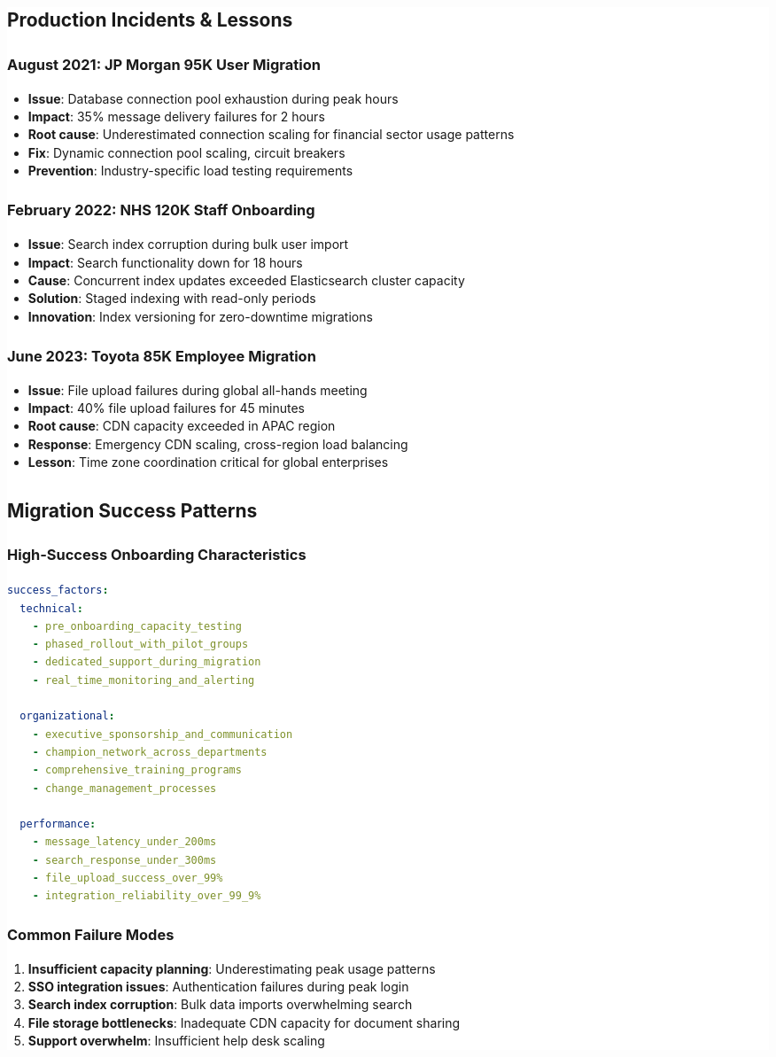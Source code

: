 ## Production Incidents & Lessons

### August 2021: JP Morgan 95K User Migration
- **Issue**: Database connection pool exhaustion during peak hours
- **Impact**: 35% message delivery failures for 2 hours
- **Root cause**: Underestimated connection scaling for financial sector usage patterns
- **Fix**: Dynamic connection pool scaling, circuit breakers
- **Prevention**: Industry-specific load testing requirements

### February 2022: NHS 120K Staff Onboarding
- **Issue**: Search index corruption during bulk user import
- **Impact**: Search functionality down for 18 hours
- **Cause**: Concurrent index updates exceeded Elasticsearch cluster capacity
- **Solution**: Staged indexing with read-only periods
- **Innovation**: Index versioning for zero-downtime migrations

### June 2023: Toyota 85K Employee Migration
- **Issue**: File upload failures during global all-hands meeting
- **Impact**: 40% file upload failures for 45 minutes
- **Root cause**: CDN capacity exceeded in APAC region
- **Response**: Emergency CDN scaling, cross-region load balancing
- **Lesson**: Time zone coordination critical for global enterprises

## Migration Success Patterns

### High-Success Onboarding Characteristics
```yaml
success_factors:
  technical:
    - pre_onboarding_capacity_testing
    - phased_rollout_with_pilot_groups
    - dedicated_support_during_migration
    - real_time_monitoring_and_alerting

  organizational:
    - executive_sponsorship_and_communication
    - champion_network_across_departments
    - comprehensive_training_programs
    - change_management_processes

  performance:
    - message_latency_under_200ms
    - search_response_under_300ms
    - file_upload_success_over_99%
    - integration_reliability_over_99_9%
```

### Common Failure Modes
1. **Insufficient capacity planning**: Underestimating peak usage patterns
2. **SSO integration issues**: Authentication failures during peak login
3. **Search index corruption**: Bulk data imports overwhelming search
4. **File storage bottlenecks**: Inadequate CDN capacity for document sharing
5. **Support overwhelm**: Insufficient help desk scaling
